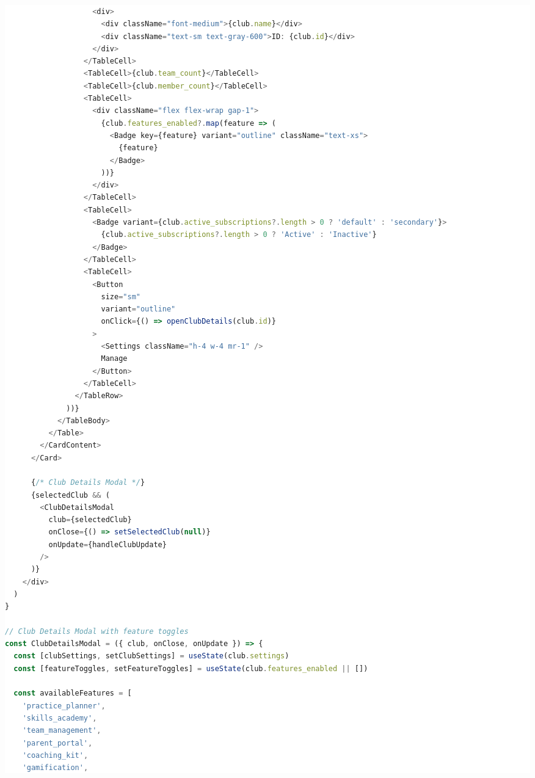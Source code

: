 ```typescript
                    <div>
                      <div className="font-medium">{club.name}</div>
                      <div className="text-sm text-gray-600">ID: {club.id}</div>
                    </div>
                  </TableCell>
                  <TableCell>{club.team_count}</TableCell>
                  <TableCell>{club.member_count}</TableCell>
                  <TableCell>
                    <div className="flex flex-wrap gap-1">
                      {club.features_enabled?.map(feature => (
                        <Badge key={feature} variant="outline" className="text-xs">
                          {feature}
                        </Badge>
                      ))}
                    </div>
                  </TableCell>
                  <TableCell>
                    <Badge variant={club.active_subscriptions?.length > 0 ? 'default' : 'secondary'}>
                      {club.active_subscriptions?.length > 0 ? 'Active' : 'Inactive'}
                    </Badge>
                  </TableCell>
                  <TableCell>
                    <Button 
                      size="sm" 
                      variant="outline"
                      onClick={() => openClubDetails(club.id)}
                    >
                      <Settings className="h-4 w-4 mr-1" />
                      Manage
                    </Button>
                  </TableCell>
                </TableRow>
              ))}
            </TableBody>
          </Table>
        </CardContent>
      </Card>
      
      {/* Club Details Modal */}
      {selectedClub && (
        <ClubDetailsModal 
          club={selectedClub}
          onClose={() => setSelectedClub(null)}
          onUpdate={handleClubUpdate}
        />
      )}
    </div>
  )
}

// Club Details Modal with feature toggles
const ClubDetailsModal = ({ club, onClose, onUpdate }) => {
  const [clubSettings, setClubSettings] = useState(club.settings)
  const [featureToggles, setFeatureToggles] = useState(club.features_enabled || [])
  
  const availableFeatures = [
    'practice_planner',
    'skills_academy',
    'team_management',
    'parent_portal',
    'coaching_kit',
    'gamification',
```